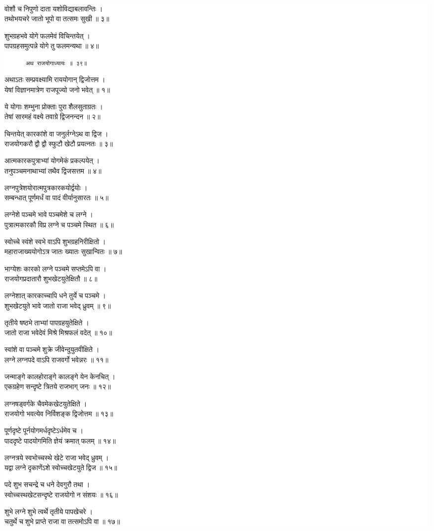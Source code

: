 वोशौ च निपुणो दाता यशोविद्याबलावन्तिः ।  
तथोभयचरे जातो भूपो वा तत्समः सुखी ॥ ३॥  
  
शुभग्रहभवे योगे फलमेवं विचिन्तयेत् ।  
पापग्रहसमुत्पन्ने योगे तु फलमन्यथा ॥ ४॥  
  
  
  
          अथ राजयोगाध्यायः ॥ ३९॥  
  
अथाऽतः सम्प्रवक्ष्यामि राययोगान् द्विजोत्तम ।  
येषां विज्ञानमात्रेण राजपूज्यो जनो भवेत् ॥ १॥  
  
ये योगाः शम्भुना प्रोक्ताः पुरा शैलसुताग्रतः ।  
तेषां सारमहं वक्ष्ये तवाग्रे द्विजनन्दन ॥ २॥  
  
चिन्तयेत् कारकांशे वा जनुर्लग्नेऽथ वा द्विज ।  
राजयोगकरौ द्वौ द्वौ स्फुटौ खेटौ प्रयत्नतः ॥ ३॥  
  
आत्मकारकपुत्राभ्यां योगमेकं प्रकल्पयेत् ।  
तनुपञ्चमनाथाभ्यां तथैव द्विजसत्तम ॥ ४॥  
  
लग्नपुत्रेशयोरात्मपुत्रकारकयोर्द्वयोः ।  
सम्बन्धात् पूर्णमर्धं वा पादं वीर्यानुसारतः ॥ ५॥  
  
लग्नेशे पञ्चमे भावे पञ्चमेशे च लग्ने ।  
पुत्रात्मकारकौ विप्र लग्ने च पञ्चमे स्थित ॥ ६॥  
  
स्वोच्चे स्वंशे स्वभे वाऽपि शुभग्रहनिरीक्षितो ।  
महाराजाख्ययोगोऽत्र जातः ख्यातः सुखान्वितः ॥ ७॥  
  
भाग्येशः कारको लग्ने पञ्चमे सप्तमेऽपि वा ।  
राजयोगप्रदातारौ शुभखेटयुतेक्षितौ ॥ ८॥  
  
लग्नेशात् कारकाच्चापि धने तुर्ये च पञ्चमे ।  
शुभखेटयुते भावे जातो राजा भवेद् ध्रुवम् ॥ ९॥  
  
तृतीये षष्ठभे ताभ्यां पापग्रहयुतेक्षिते ।  
जातो राजा भवेदेवं मिश्रे मिश्रफलं वदेत् ॥ १०॥  
  
स्वांशे वा पञ्चमे शुक्रे जीवेन्दुयुतवीक्षिते ।  
लग्ने लग्नपदे वाऽपि राजवर्गो भवेन्नरः ॥ ११॥  
  
जन्माङ्गे कालहोराङ्गे कालङ्गे येन केनचित् ।  
एकग्रहेण सन्दृष्टे त्रितये राजभाग् जनः ॥ १२॥  
  
लग्नषड्वर्गके चैवमेकखेटयुतेक्षिते ।  
राजयोगो भवत्येव निर्विशङ्क द्विजोत्तम ॥ १३॥  
  
पूर्णदृष्टे पूर्नयोगमर्धदृष्टेऽर्धमेव च ।  
पाददृष्टे पादयोगमिति ज्ञेयं क्रमात् फलम् ॥ १४॥  
  
लग्नत्रये स्वभोच्चस्थे खेटे राजा भवेद् ध्रुवम् ।  
यद्वा लग्ने दृकाणेंऽशे स्वोच्चखेटयुते द्विज ॥ १५॥  
  
पदे शुभ सचन्द्रे च धने देवगुरौ तथा ।  
स्वोच्चस्थखेटसन्दृष्टे राजयोगो न संशयः ॥ १६॥  
  
शुभे लग्ने शुभे त्वर्थे तृतीये पापखेचरे ।  
चतुर्थे च शुभे प्राप्ते राजा वा तत्समोऽपि वा ॥ १७॥  
  